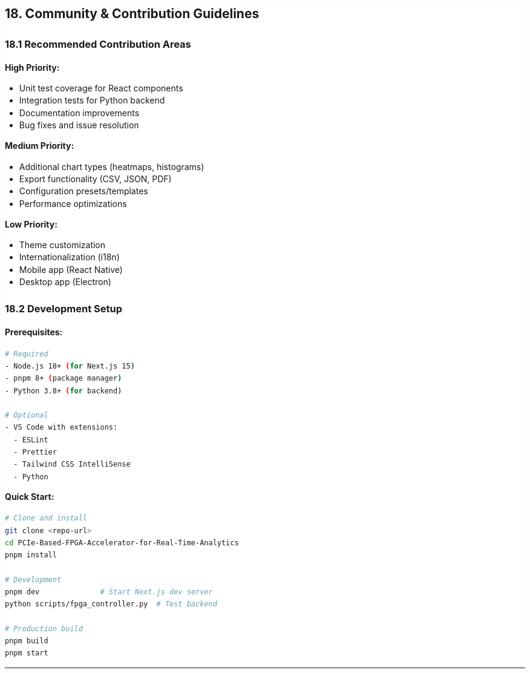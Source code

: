 ## 18. Community & Contribution Guidelines

### 18.1 Recommended Contribution Areas

**High Priority:**
- Unit test coverage for React components
- Integration tests for Python backend
- Documentation improvements
- Bug fixes and issue resolution

**Medium Priority:**
- Additional chart types (heatmaps, histograms)
- Export functionality (CSV, JSON, PDF)
- Configuration presets/templates
- Performance optimizations

**Low Priority:**
- Theme customization
- Internationalization (i18n)
- Mobile app (React Native)
- Desktop app (Electron)

### 18.2 Development Setup

**Prerequisites:**
```bash
# Required
- Node.js 18+ (for Next.js 15)
- pnpm 8+ (package manager)
- Python 3.8+ (for backend)

# Optional
- VS Code with extensions:
  - ESLint
  - Prettier
  - Tailwind CSS IntelliSense
  - Python
```

**Quick Start:**
```bash
# Clone and install
git clone <repo-url>
cd PCIe-Based-FPGA-Accelerator-for-Real-Time-Analytics
pnpm install

# Development
pnpm dev              # Start Next.js dev server
python scripts/fpga_controller.py  # Test backend

# Production build
pnpm build
pnpm start
```

---